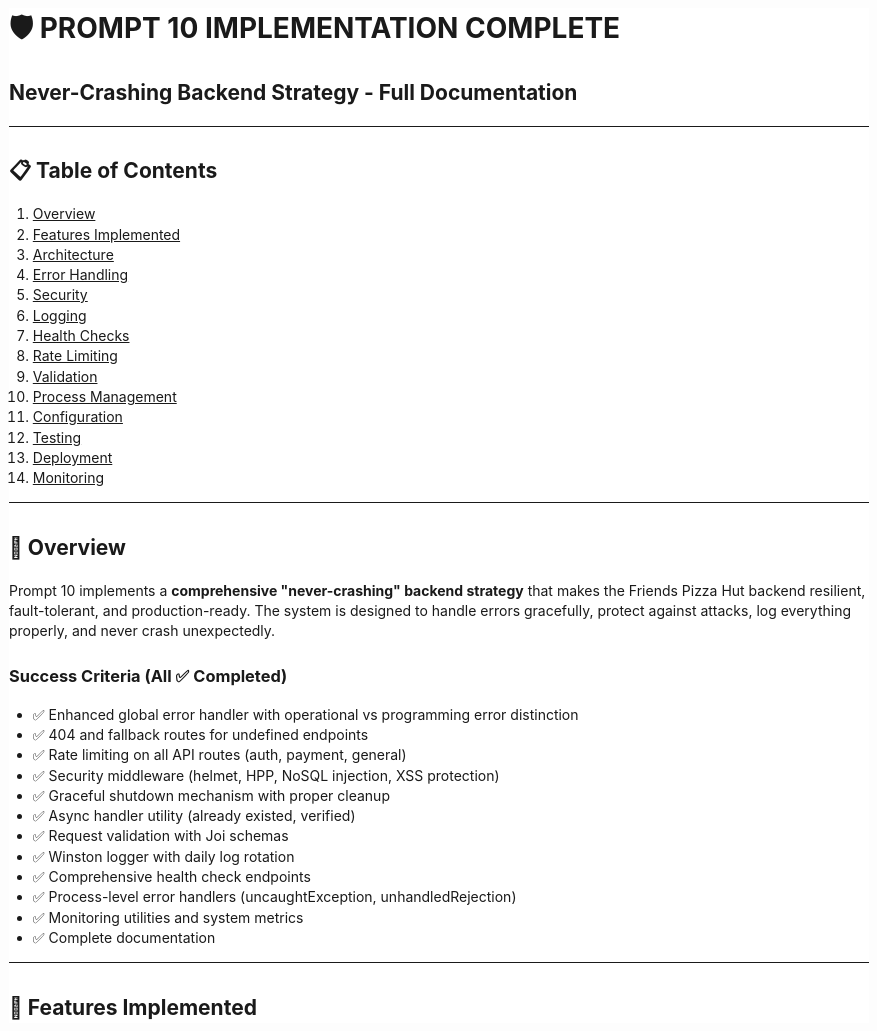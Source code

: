 # 🛡️ PROMPT 10 IMPLEMENTATION COMPLETE

## Never-Crashing Backend Strategy - Full Documentation

---

## 📋 Table of Contents

1. [Overview](#overview)
2. [Features Implemented](#features-implemented)
3. [Architecture](#architecture)
4. [Error Handling](#error-handling)
5. [Security](#security)
6. [Logging](#logging)
7. [Health Checks](#health-checks)
8. [Rate Limiting](#rate-limiting)
9. [Validation](#validation)
10. [Process Management](#process-management)
11. [Configuration](#configuration)
12. [Testing](#testing)
13. [Deployment](#deployment)
14. [Monitoring](#monitoring)

---

## 🎯 Overview

Prompt 10 implements a **comprehensive "never-crashing" backend strategy** that makes the Friends Pizza Hut backend resilient, fault-tolerant, and production-ready. The system is designed to handle errors gracefully, protect against attacks, log everything properly, and never crash unexpectedly.

### Success Criteria (All ✅ Completed)

- ✅ Enhanced global error handler with operational vs programming error distinction
- ✅ 404 and fallback routes for undefined endpoints
- ✅ Rate limiting on all API routes (auth, payment, general)
- ✅ Security middleware (helmet, HPP, NoSQL injection, XSS protection)
- ✅ Graceful shutdown mechanism with proper cleanup
- ✅ Async handler utility (already existed, verified)
- ✅ Request validation with Joi schemas
- ✅ Winston logger with daily log rotation
- ✅ Comprehensive health check endpoints
- ✅ Process-level error handlers (uncaughtException, unhandledRejection)
- ✅ Monitoring utilities and system metrics
- ✅ Complete documentation

---

## 🚀 Features Implemented
